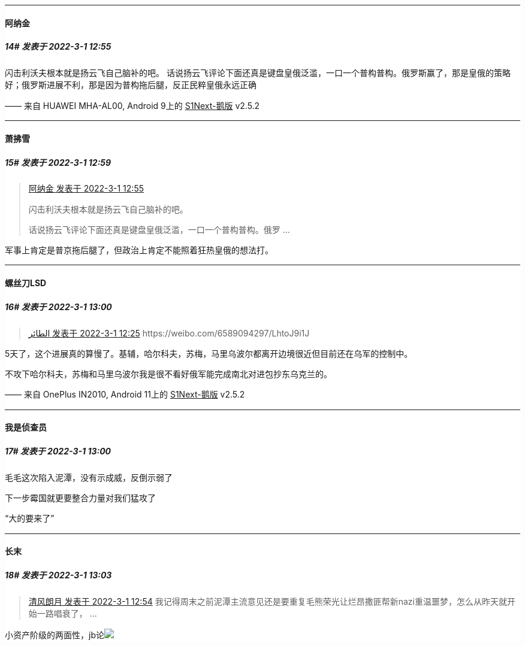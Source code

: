 *****

####  阿纳金  
##### 14#       发表于 2022-3-1 12:55

闪击利沃夫根本就是扬云飞自己脑补的吧。
话说扬云飞评论下面还真是键盘皇俄泛滥，一口一个普构普构。俄罗斯赢了，那是皇俄的策略好；俄罗斯进展不利，那是因为普构拖后腿，反正民粹皇俄永远正确

—— 来自 HUAWEI MHA-AL00, Android 9上的 [S1Next-鹅版](https://github.com/ykrank/S1-Next/releases) v2.5.2

*****

####  萧拂雪  
##### 15#       发表于 2022-3-1 12:59

<blockquote><a href="httphttps://bbs.saraba1st.com/2b/forum.php?mod=redirect&amp;goto=findpost&amp;pid=54874932&amp;ptid=2055298" target="_blank">阿纳金 发表于 2022-3-1 12:55</a>

闪击利沃夫根本就是扬云飞自己脑补的吧。

话说扬云飞评论下面还真是键盘皇俄泛滥，一口一个普构普构。俄罗 ...</blockquote>
军事上肯定是普京拖后腿了，但政治上肯定不能照着狂热皇俄的想法打。

*****

####  螺丝刀LSD  
##### 16#       发表于 2022-3-1 13:00

<blockquote><a href="httphttps://bbs.saraba1st.com/2b/forum.php?mod=redirect&amp;goto=findpost&amp;pid=54874579&amp;ptid=2055298" target="_blank">الطائر 发表于 2022-3-1 12:25</a>
https://weibo.com/6589094297/LhtoJ9i1J</blockquote>
5天了，这个进展真的算慢了。基辅，哈尔科夫，苏梅，马里乌波尔都离开边境很近但目前还在乌军的控制中。

不攻下哈尔科夫，苏梅和马里乌波尔我是很不看好俄军能完成南北对进包抄东乌克兰的。

—— 来自 OnePlus IN2010, Android 11上的 [S1Next-鹅版](https://github.com/ykrank/S1-Next/releases) v2.5.2

*****

####  我是侦查员  
##### 17#       发表于 2022-3-1 13:00

毛毛这次陷入泥潭，没有示成威，反倒示弱了

下一步霉国就更要整合力量对我们猛攻了

“大的要来了”

*****

####  长末  
##### 18#       发表于 2022-3-1 13:03

<blockquote><a href="httphttps://bbs.saraba1st.com/2b/forum.php?mod=redirect&amp;goto=findpost&amp;pid=54874924&amp;ptid=2055298" target="_blank">清风朗月 发表于 2022-3-1 12:54</a>
我记得周末之前泥潭主流意见还是要重复毛熊荣光让烂昂撒匪帮新nazi重温噩梦，怎么从昨天就开始一路唱衰了， ...</blockquote>
小资产阶级的两面性，jb论<img src="https://static.saraba1st.com/image/smiley/face2017/036.png" referrerpolicy="no-referrer">
